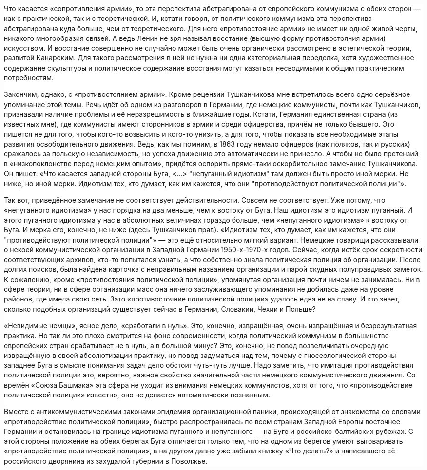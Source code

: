 Что касается «сопротивления армии», то эта перспектива абстрагирована от европейского коммунизма с обеих сторон — как с практической, так и с теоретической. И, кстати говоря, от политического коммунизма эта перспектива абстрагирована куда больше, чем от теоретического. Для него «противостояние армии» не имеет ни одной живой черты, никакого многообразия связей. А ведь Ленин не зря называл восстание (высшую форму противостояния армии) искусством. И восстание совершенно не случайно может быть очень органически рассмотрено в эстетической теории, развитой Канарским. Для такого рассмотрения в ней не нужна ни одна категориальная переделка, хотя художественное содержание скульптуры и политическое содержание восстания могут казаться несводимыми к общим практическим потребностям.

Закончим, однако, с «противостоянием армии». Кроме рецензии Тушканчикова мне встретилось всего одно серьёзное упоминание этой темы. Речь идёт об одном из разговоров в Германии, где немецкие коммунисты, почти как Тушканчиков, признавали наличие проблемы и её неразрешимость в ближайшие годы. Кстати, Германия единственная страна (из известных мне), где коммунисты имеют сторонников в армии и среди офицерства, причём не только бывшего. Это пишется не для того, чтобы кого-то возвысить и кого-то унизить, а для того, чтобы показать все необходимые этапы развития освободительного движения. Ведь, как мы помним, в 1863 году немало офицеров (как поляков, так и русских) сражалось за польскую независимость, но успеха движению это автоматически не принесло. А чтобы не было претензий в «низкопоклонстве перед немецким опытом», придётся оспорить прямо-таки оскорбительное замечание Тушканчикова. Он пишет: «Что касается западной стороны Буга, <...> "непуганный идиотизм" там должен быть просто иной мерки. Не ниже, но иной мерки. Идиотизм тех, кто думает, как им кажется, что они "противодействуют политической полиции"».

Так вот, приведённое замечание не соответствует действительности. Совсем не соответствует. Уже потому, что «непуганного идиотизма» у нас порядка на два меньше, чем к востоку от Буга. Наш идиотизм это идиотизм пуганный. И этого пуганного идиотизма у нас в абсолютных величинах гораздо больше, чем «непуганного идиотизма» к востоку от Буга. И мерка его, конечно, не ниже (здесь Тушканчиков прав). «Идиотизм тех, кто думает, как им кажется, что они "противодействуют политической полиции"» — это ещё относительно мягкий вариант. Немецкие товарищи рассказывали о некоей коммунистической организации в Западной Германии 1950-х-1970-х годов. Сейчас, когда истёк срок секретности соответствующих архивов, кто-то попытался узнать, а что собственно знала политическая полиция об организации. После долгих поисков, была найдена карточка с неправильным названием организации и парой скудных полуправдивых заметок. К сожалению, кроме «противостояния политической полиции», упомянутая организация почти ничем не занималась. Ни в сфере теории, ни в сфере организации масс она ничего заслуживающего упоминания не добилась даже на уровне районов, где имела свою сеть. Зато «противостояние политической полиции» удалось едва не на славу. И кто знает, сколько подобных организаций существует сейчас в Германии, Словакии, Чехии и Польше?

«Невидимые немцы», ясное дело, «сработали в нуль». Это, конечно, извращённая, очень извращённая и безрезультатная практика. Но так ли это плохо смотрится на фоне современности, когда политический коммунизм в большинстве европейских стран срабатывает не в нуль, а в большой минус? Это, конечно, не повод возвеличивать очередную извращённую в своей абсолютизации практику, но повод задуматься над тем, почему с гносеологической стороны западнее Буга в смысле понимания задач дело обстоит чуть-чуть лучше. Надо заметить, что имитация противодействия политической полиции это, вероятно, важное свойство значительной части немецкого коммунистического движения. Со времён «Союза Башмака» эта сфера не уходит из внимания немецких коммунистов, хотя от того, что «противодействие политической полиции» известно, оно не делается автоматически познанным.

Вместе с антикоммунистическими законами эпидемия организационной паники, происходящей от знакомства со словами «противодействие политической полиции», быстро распространилась по всем странам Западной Европы восточнее Германии и остановилась на границе идиотизма пуганного и непуганного — на Буге и российско-балтийских рубежах. С этой стороны положение на обеих берегах Буга отличается только тем, что на одном из берегов умеют выговаривать «противодействие политической полиции», а на другом давно уже забыли книжку «Что делать?» и написавшего её российского дворянина из захудалой губернии в Поволжье.

